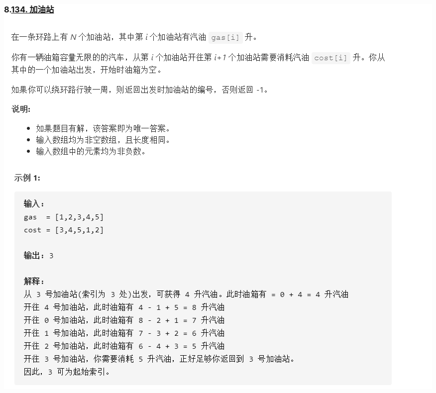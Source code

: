 

### 8.[134. 加油站](https://leetcode-cn.com/problems/gas-station/)

![image-20210604222243061](贪心.assets/image-20210604222243061.png)

![image-20210604222254204](贪心.assets/image-20210604222254204.png)
